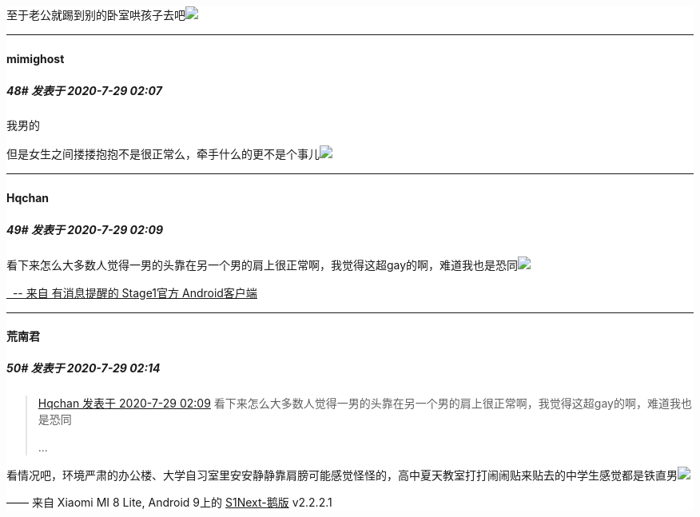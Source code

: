 至于老公就踢到别的卧室哄孩子去吧<img src="https://static.saraba1st.com/image/smiley/face2017/067.png" referrerpolicy="no-referrer">







-----

####  mimighost  
##### 48#       发表于 2020-7-29 02:07




我男的


但是女生之间搂搂抱抱不是很正常么，牵手什么的更不是个事儿<img src="https://static.saraba1st.com/image/smiley/face2017/066.png" referrerpolicy="no-referrer">







-----

####  Hqchan  
##### 49#       发表于 2020-7-29 02:09




看下来怎么大多数人觉得一男的头靠在另一个男的肩上很正常啊，我觉得这超gay的啊，难道我也是恐同<img src="https://static.saraba1st.com/image/smiley/face2017/125.png" referrerpolicy="no-referrer">

[  -- 来自 有消息提醒的 Stage1官方 Android客户端](https://www.coolapk.com/apk/140634)







-----

####  荒南君  
##### 50#       发表于 2020-7-29 02:14



<blockquote><a href="httphttps://bbs.saraba1st.com/2b/forum.php?mod=redirect&amp;goto=findpost&amp;pid=48244846&amp;ptid=1952023" target="_blank">Hqchan 发表于 2020-7-29 02:09</a>
看下来怎么大多数人觉得一男的头靠在另一个男的肩上很正常啊，我觉得这超gay的啊，难道我也是恐同

 ...</blockquote>
看情况吧，环境严肃的办公楼、大学自习室里安安静静靠肩膀可能感觉怪怪的，高中夏天教室打打闹闹贴来贴去的中学生感觉都是铁直男<img src="https://static.saraba1st.com/image/smiley/face2017/068.png" referrerpolicy="no-referrer">

—— 来自 Xiaomi MI 8 Lite, Android 9上的 [S1Next-鹅版](https://github.com/ykrank/S1-Next/releases) v2.2.2.1




